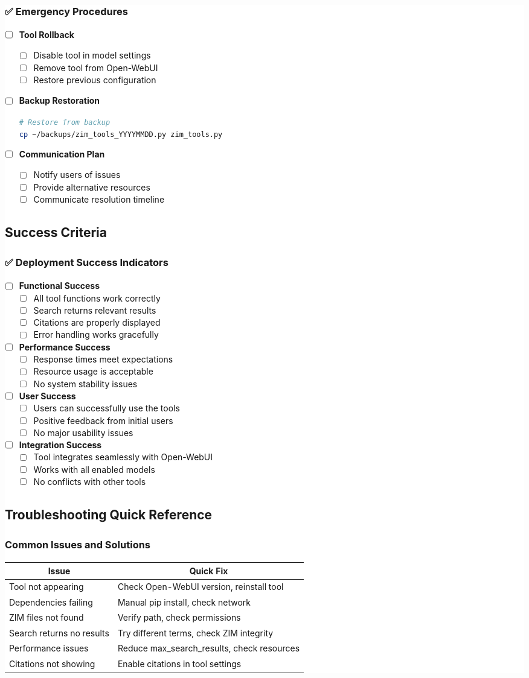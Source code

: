 ### ✅ Emergency Procedures

- [ ] **Tool Rollback**
  - [ ] Disable tool in model settings
  - [ ] Remove tool from Open-WebUI
  - [ ] Restore previous configuration

- [ ] **Backup Restoration**
  ```bash
  # Restore from backup
  cp ~/backups/zim_tools_YYYYMMDD.py zim_tools.py
  ```

- [ ] **Communication Plan**
  - [ ] Notify users of issues
  - [ ] Provide alternative resources
  - [ ] Communicate resolution timeline

## Success Criteria

### ✅ Deployment Success Indicators

- [ ] **Functional Success**
  - [ ] All tool functions work correctly
  - [ ] Search returns relevant results
  - [ ] Citations are properly displayed
  - [ ] Error handling works gracefully

- [ ] **Performance Success**
  - [ ] Response times meet expectations
  - [ ] Resource usage is acceptable
  - [ ] No system stability issues

- [ ] **User Success**
  - [ ] Users can successfully use the tools
  - [ ] Positive feedback from initial users
  - [ ] No major usability issues

- [ ] **Integration Success**
  - [ ] Tool integrates seamlessly with Open-WebUI
  - [ ] Works with all enabled models
  - [ ] No conflicts with other tools

## Troubleshooting Quick Reference

### Common Issues and Solutions

| Issue | Quick Fix |
|-------|-----------|
| Tool not appearing | Check Open-WebUI version, reinstall tool |
| Dependencies failing | Manual pip install, check network |
| ZIM files not found | Verify path, check permissions |
| Search returns no results | Try different terms, check ZIM integrity |
| Performance issues | Reduce max_search_results, check resources |
| Citations not showing | Enable citations in tool settings |
